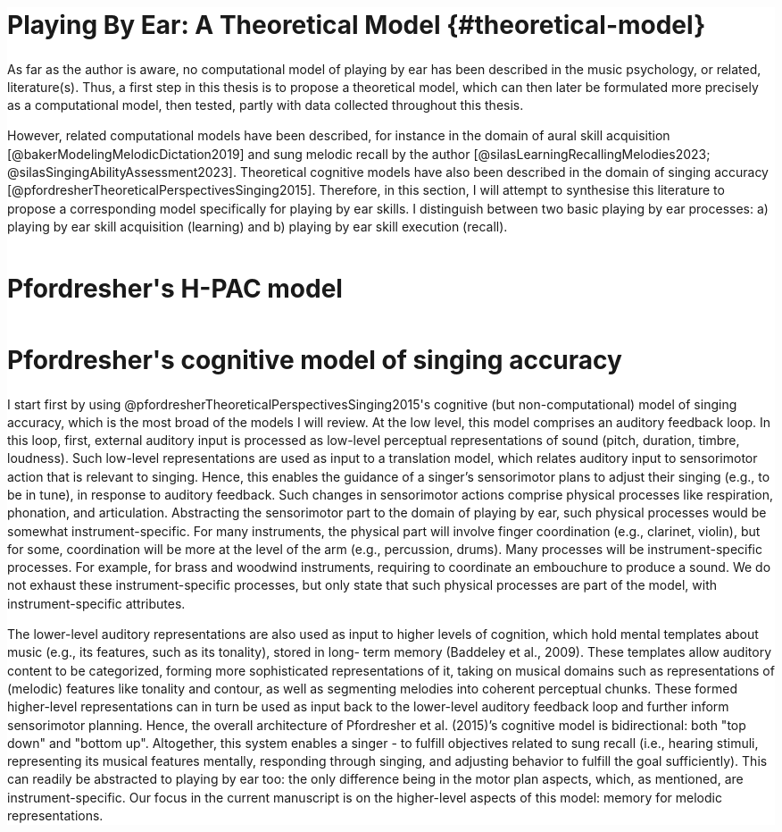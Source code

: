 # Playing By Ear: A Theoretical Model {#theoretical-model}

As far as the author is aware, no computational model of playing by ear has been described in the music psychology, or related, literature(s). Thus, a first step in this thesis is to propose a theoretical model, which can then later be formulated more precisely as a computational model, then tested, partly with data collected throughout this thesis. 

However, related computational models have been described, for instance in the domain of aural skill acquisition [@bakerModelingMelodicDictation2019] and sung melodic recall by the author [@silasLearningRecallingMelodies2023; @silasSingingAbilityAssessment2023]. Theoretical cognitive models have also been described in the domain of singing accuracy [@pfordresherTheoreticalPerspectivesSinging2015]. Therefore, in this section, I will attempt to synthesise this literature to propose a corresponding model specifically for playing by ear skills. I distinguish between two basic playing by ear processes: a) playing by ear skill acquisition (learning) and b) playing by ear skill execution (recall).


# Pfordresher's H-PAC model

# Pfordresher's cognitive model of singing accuracy

I start first by using @pfordresherTheoreticalPerspectivesSinging2015's cognitive (but non-computational) model of singing accuracy, which is the most broad of the models I will review. At the low level, this model comprises an auditory feedback loop. In this loop, first, external auditory input is processed as low-level perceptual representations of sound (pitch, duration, timbre, loudness). Such low-level representations are used as input to a translation model, which relates auditory input to sensorimotor action that is relevant to singing. Hence, this enables the guidance of a singer’s sensorimotor plans to adjust their singing (e.g., to be in tune), in response to auditory feedback. Such changes in sensorimotor actions comprise physical processes like respiration, phonation, and articulation. Abstracting the sensorimotor part to the domain of playing by ear, such physical processes would be somewhat instrument-specific. For many instruments, the physical part will involve finger coordination (e.g., clarinet, violin), but for some, coordination will be more at the level of the arm  (e.g., percussion, drums). Many processes will be instrument-specific processes. For example, for brass and woodwind instruments, requiring to coordinate an embouchure to produce a sound. We do not exhaust these instrument-specific processes, but only state that such physical processes are part of the model, with instrument-specific attributes.

The lower-level auditory representations are also used as input to higher levels of cognition, which hold mental templates about music (e.g., its features, such as its tonality), stored in long- term memory (Baddeley et al., 2009). These templates allow auditory content to be categorized, forming more sophisticated representations of it, taking on musical domains such as representations of (melodic) features like tonality and contour, as well as segmenting melodies into coherent perceptual chunks. These formed higher-level representations can in turn be used as input back to the lower-level auditory feedback loop and further inform sensorimotor planning. Hence, the overall architecture of Pfordresher et al. (2015)’s cognitive model is bidirectional: both "top down" and "bottom up". Altogether, this system enables a singer - to fulfill objectives related to sung recall (i.e., hearing stimuli, representing its musical features mentally, responding through singing, and adjusting behavior to fulfill the goal sufficiently). This can readily be abstracted to playing by ear too: the only difference being in the motor plan aspects, which, as mentioned, are instrument-specific. Our focus in the current manuscript is on the higher-level aspects of this model: memory for melodic representations. 
